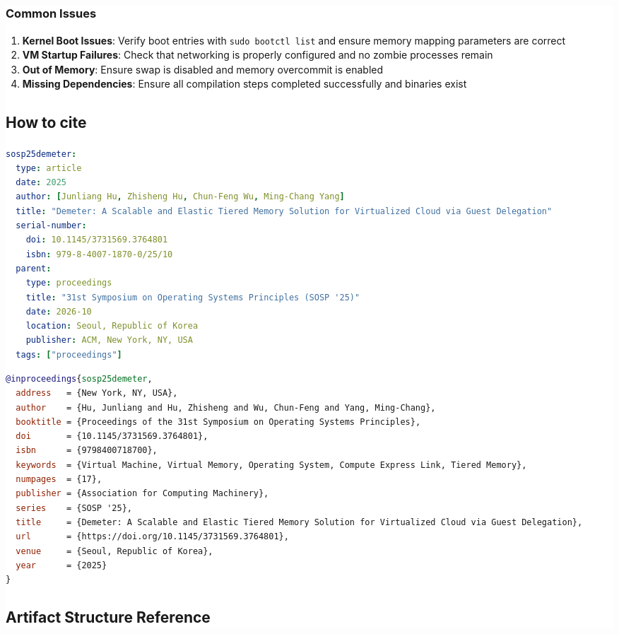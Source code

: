 ### Common Issues

1. **Kernel Boot Issues**: Verify boot entries with `sudo bootctl list` and ensure memory mapping parameters are correct
2. **VM Startup Failures**: Check that networking is properly configured and no zombie processes remain
3. **Out of Memory**: Ensure swap is disabled and memory overcommit is enabled
5. **Missing Dependencies**: Ensure all compilation steps completed successfully and binaries exist

## How to cite

```yaml
sosp25demeter:
  type: article
  date: 2025
  author: [Junliang Hu, Zhisheng Hu, Chun-Feng Wu, Ming-Chang Yang]
  title: "Demeter: A Scalable and Elastic Tiered Memory Solution for Virtualized Cloud via Guest Delegation"
  serial-number:
    doi: 10.1145/3731569.3764801
    isbn: 979-8-4007-1870-0/25/10
  parent:
    type: proceedings
    title: "31st Symposium on Operating Systems Principles (SOSP '25)"
    date: 2026-10
    location: Seoul, Republic of Korea
    publisher: ACM, New York, NY, USA
  tags: ["proceedings"]
```

```bib
@inproceedings{sosp25demeter,
  address   = {New York, NY, USA},
  author    = {Hu, Junliang and Hu, Zhisheng and Wu, Chun-Feng and Yang, Ming-Chang},
  booktitle = {Proceedings of the 31st Symposium on Operating Systems Principles},
  doi       = {10.1145/3731569.3764801},
  isbn      = {9798400718700},
  keywords  = {Virtual Machine, Virtual Memory, Operating System, Compute Express Link, Tiered Memory},
  numpages  = {17},
  publisher = {Association for Computing Machinery},
  series    = {SOSP '25},
  title     = {Demeter: A Scalable and Elastic Tiered Memory Solution for Virtualized Cloud via Guest Delegation},
  url       = {https://doi.org/10.1145/3731569.3764801},
  venue     = {Seoul, Republic of Korea},
  year      = {2025}
}
```

## Artifact Structure Reference
